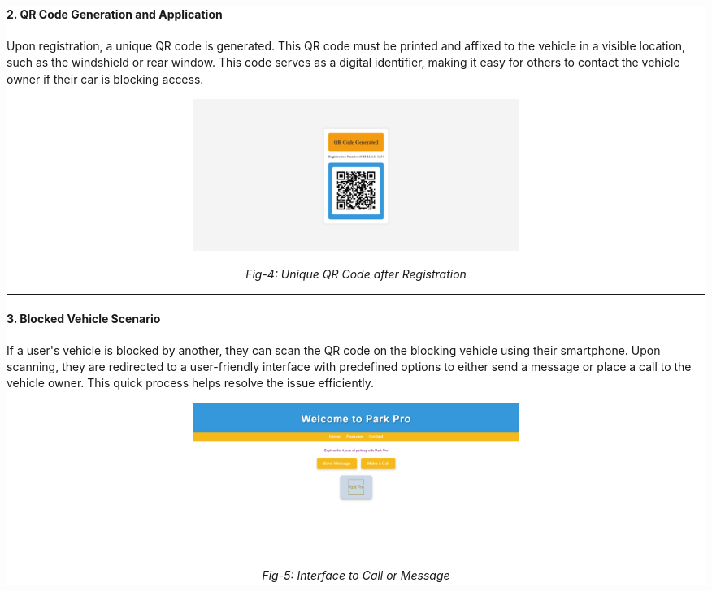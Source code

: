 
#### 2. **QR Code Generation and Application**
Upon registration, a unique QR code is generated. This QR code must be printed and affixed to the vehicle in a visible location, such as the windshield or rear window. This code serves as a digital identifier, making it easy for others to contact the vehicle owner if their car is blocking access.

<div align="center">
  <img src="assets/QRgen.png" alt="Unique QR Code" width="400" />
  <p><i>Fig-4: Unique QR Code after Registration</i></p>
</div>

---

#### 3. **Blocked Vehicle Scenario**
If a user's vehicle is blocked by another, they can scan the QR code on the blocking vehicle using their smartphone. Upon scanning, they are redirected to a user-friendly interface with predefined options to either send a message or place a call to the vehicle owner. This quick process helps resolve the issue efficiently.

<div align="center">
  <img src="assets/callmessage.png" alt="Call or Message Interface" width="400" />
  <p><i>Fig-5: Interface to Call or Message</i></p>
</div>
